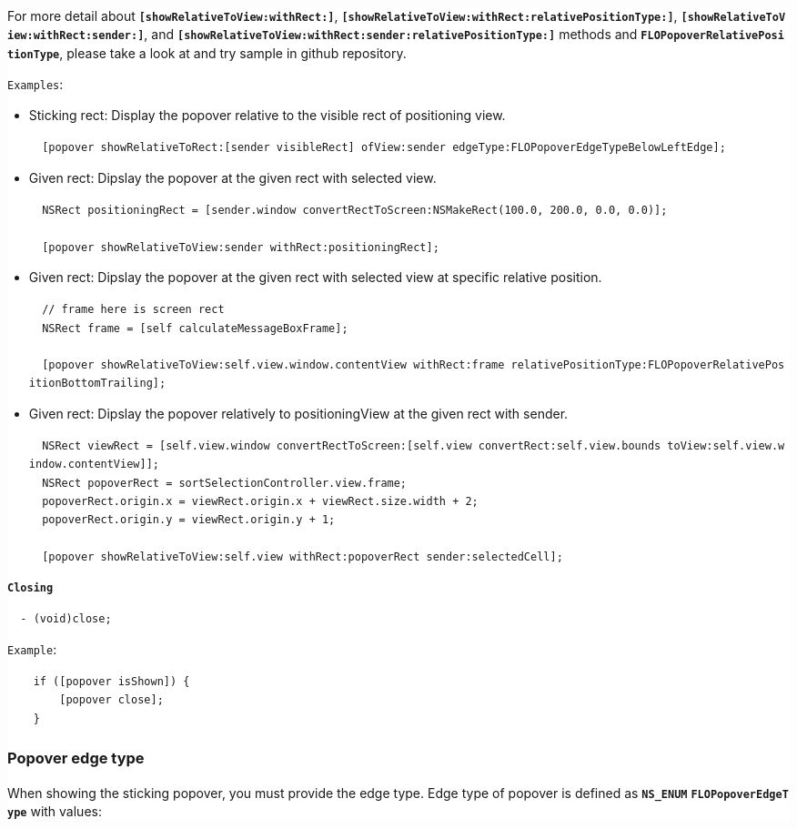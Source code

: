 For more detail about **`[showRelativeToView:withRect:]`**, **`[showRelativeToView:withRect:relativePositionType:]`**, **`[showRelativeToView:withRect:sender:]`**, and **`[showRelativeToView:withRect:sender:relativePositionType:]`** methods and **`FLOPopoverRelativePositionType`**, please take a look at and try sample in github repository.

`Examples`:
- Sticking rect: Display the popover relative to the visible rect of positioning view.
  ```
    [popover showRelativeToRect:[sender visibleRect] ofView:sender edgeType:FLOPopoverEdgeTypeBelowLeftEdge];
  ```
- Given rect: Dipslay the popover at the given rect with selected view.
  ```
    NSRect positioningRect = [sender.window convertRectToScreen:NSMakeRect(100.0, 200.0, 0.0, 0.0)];

    [popover showRelativeToView:sender withRect:positioningRect];
  ```
- Given rect: Dipslay the popover at the given rect with selected view at specific relative position.
  ```
    // frame here is screen rect
    NSRect frame = [self calculateMessageBoxFrame];

    [popover showRelativeToView:self.view.window.contentView withRect:frame relativePositionType:FLOPopoverRelativePositionBottomTrailing];
  ```
- Given rect: Dipslay the popover relatively to positioningView at the given rect with sender.
  ```
    NSRect viewRect = [self.view.window convertRectToScreen:[self.view convertRect:self.view.bounds toView:self.view.window.contentView]];
    NSRect popoverRect = sortSelectionController.view.frame;
    popoverRect.origin.x = viewRect.origin.x + viewRect.size.width + 2;
    popoverRect.origin.y = viewRect.origin.y + 1;

    [popover showRelativeToView:self.view withRect:popoverRect sender:selectedCell];
  ```

**`Closing`**
```
  - (void)close;
```

`Example`:
```
    if ([popover isShown]) {
        [popover close];
    }
```

### Popover edge type

When showing the sticking popover, you must provide the edge type. Edge type of popover is defined as **`NS_ENUM`** **`FLOPopoverEdgeType`** with values:
